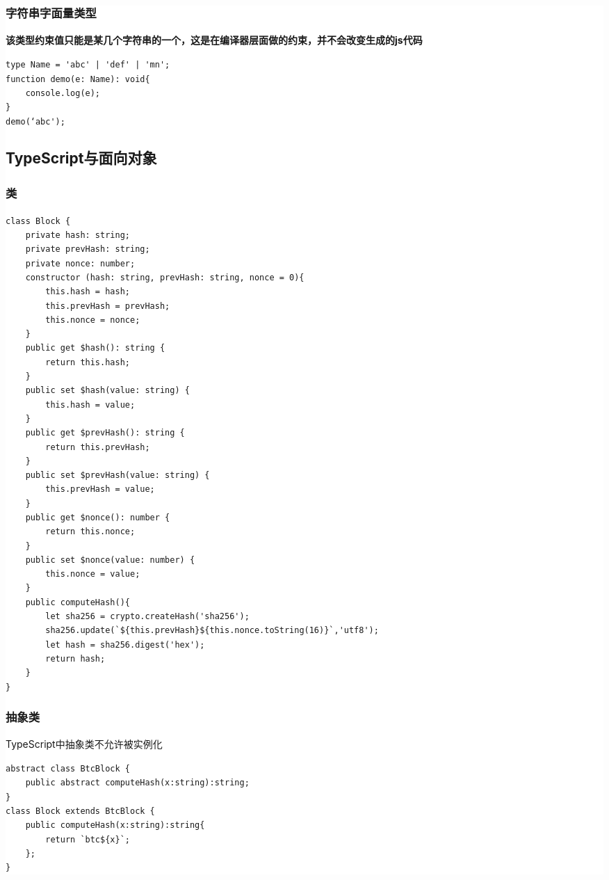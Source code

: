 ### 字符串字面量类型
**该类型约束值只能是某几个字符串的一个，这是在编译器层面做的约束，并不会改变生成的js代码**
```
type Name = 'abc' | 'def' | 'mn';
function demo(e: Name): void{
    console.log(e);
}
demo(‘abc');
```

## TypeScript与面向对象
### 类
```
class Block {
    private hash: string;
    private prevHash: string;
    private nonce: number;
    constructor (hash: string, prevHash: string, nonce = 0){
        this.hash = hash;
        this.prevHash = prevHash;
        this.nonce = nonce;
    }
    public get $hash(): string {
        return this.hash;
    }
    public set $hash(value: string) {
        this.hash = value;
    }
    public get $prevHash(): string {
        return this.prevHash;
    }
    public set $prevHash(value: string) {
        this.prevHash = value;
    }
    public get $nonce(): number {
        return this.nonce;
    }
    public set $nonce(value: number) {
        this.nonce = value;
    }
    public computeHash(){
        let sha256 = crypto.createHash('sha256');
        sha256.update(`${this.prevHash}${this.nonce.toString(16)}`,'utf8');
        let hash = sha256.digest('hex');
        return hash;
    }
}
```

### 抽象类
TypeScript中抽象类不允许被实例化
```
abstract class BtcBlock {
    public abstract computeHash(x:string):string;
}
class Block extends BtcBlock {
    public computeHash(x:string):string{
        return `btc${x}`;
    };
}
```
